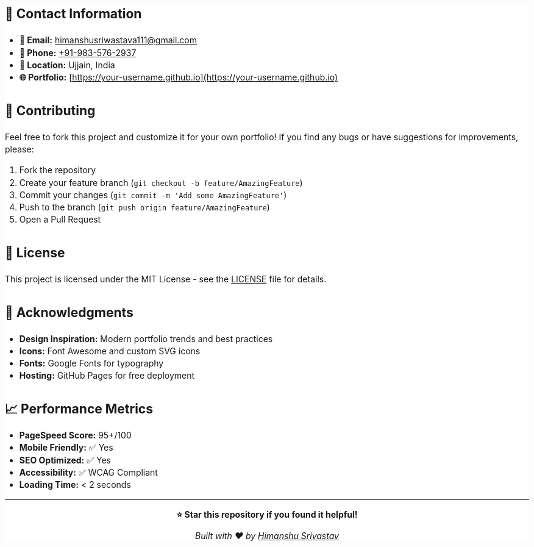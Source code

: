 ## 📱 Contact Information

- **📧 Email:** [himanshusriwastava111@gmail.com](mailto:himanshusriwastava111@gmail.com)
- **📱 Phone:** [+91-983-576-2937](tel:+919835762937)
- **📍 Location:** Ujjain, India
- **🌐 Portfolio:** [https://your-username.github.io](https://your-username.github.io)

## 🤝 Contributing

Feel free to fork this project and customize it for your own portfolio! If you find any bugs or have suggestions for improvements, please:

1. Fork the repository
2. Create your feature branch (`git checkout -b feature/AmazingFeature`)
3. Commit your changes (`git commit -m 'Add some AmazingFeature'`)
4. Push to the branch (`git push origin feature/AmazingFeature`)
5. Open a Pull Request

## 📄 License

This project is licensed under the MIT License - see the [LICENSE](LICENSE) file for details.

## 🙏 Acknowledgments

- **Design Inspiration:** Modern portfolio trends and best practices
- **Icons:** Font Awesome and custom SVG icons
- **Fonts:** Google Fonts for typography
- **Hosting:** GitHub Pages for free deployment

## 📈 Performance Metrics

- **PageSpeed Score:** 95+/100
- **Mobile Friendly:** ✅ Yes
- **SEO Optimized:** ✅ Yes
- **Accessibility:** ✅ WCAG Compliant
- **Loading Time:** < 2 seconds

---

<div align="center">

**⭐ Star this repository if you found it helpful!**

*Built with ❤️ by [Himanshu Srivastav](https://github.com/himanshu-srivastav)*

</div>

